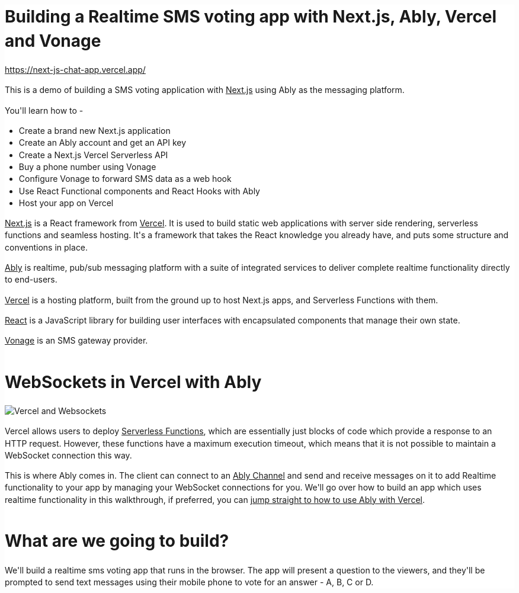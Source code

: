 # Building a Realtime SMS voting app with Next.js, Ably, Vercel and Vonage

https://next-js-chat-app.vercel.app/

This is a demo of building a SMS voting application with [Next.js](https://nextjs.org/) using Ably as the messaging platform.

You'll learn how to -

* Create a brand new Next.js application
* Create an Ably account and get an API key
* Create a Next.js Vercel Serverless API
* Buy a phone number using Vonage
* Configure Vonage to forward SMS data as a web hook
* Use React Functional components and React Hooks with Ably
* Host your app on Vercel

[Next.js](https://nextjs.org/) is a React framework from [Vercel](https://vercel.com/). It is used to build static web applications with server side rendering, serverless functions and seamless hosting. It's a framework that takes the React knowledge you already have, and puts some structure and conventions in place.

[Ably](https://www.ably.io/) is realtime, pub/sub messaging platform with a suite of integrated services to deliver complete realtime functionality directly to end-users.

[Vercel](https://vercel.com/) is a hosting platform, built from the ground up to host Next.js apps, and Serverless Functions with them.

[React](https://reactjs.org/) is a JavaScript library for building user interfaces with encapsulated components that manage their own state.

[Vonage](https://www.vonage.co.uk/) is an SMS gateway provider.

# WebSockets in Vercel with Ably

![Vercel and Websockets](https://cdn.glitch.com/0cb30add-c9ef-4c00-983c-e12deb0d4080%2Fvercel-websockets.png?v=1610475709091)

Vercel allows users to deploy [Serverless Functions](https://vercel.com/docs/serverless-functions/introduction), which are essentially just blocks of code which provide a response to an HTTP request. However, these functions have a maximum execution timeout, which means that it is not possible to maintain a WebSocket connection this way. 

This is where Ably comes in. The client can connect to an [Ably Channel](https://www.ably.io/documentation/realtime/channels) and send and receive messages on it to add Realtime functionality to your app by managing your WebSocket connections for you. We'll go over how to build an app which uses realtime functionality in this walkthrough, if preferred, you can [jump straight to how to use Ably with Vercel](#ablyandvercel).

# What are we going to build?

We'll build a realtime sms voting app that runs in the browser. The app will present a question to the viewers, and they'll be prompted to send text messages using their mobile phone to vote for an answer - A, B, C or D.
